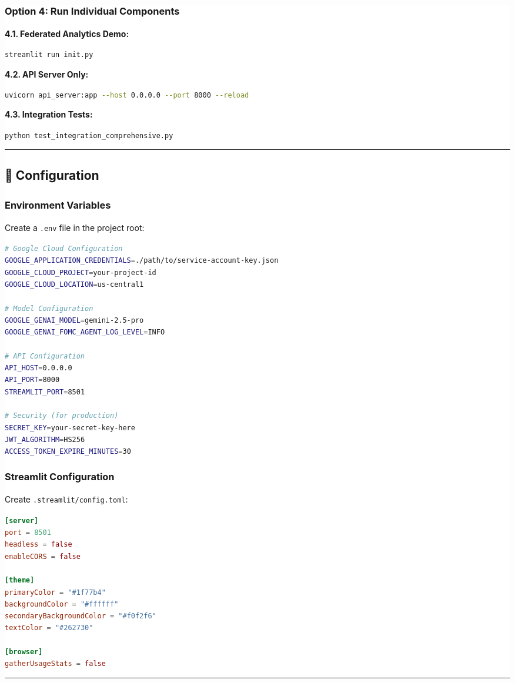 ### **Option 4: Run Individual Components**

**4.1. Federated Analytics Demo:**
```bash
streamlit run init.py
```

**4.2. API Server Only:**
```bash
uvicorn api_server:app --host 0.0.0.0 --port 8000 --reload
```

**4.3. Integration Tests:**
```bash
python test_integration_comprehensive.py
```

---

## 🔧 **Configuration**

### **Environment Variables**

Create a `.env` file in the project root:

```bash
# Google Cloud Configuration
GOOGLE_APPLICATION_CREDENTIALS=./path/to/service-account-key.json
GOOGLE_CLOUD_PROJECT=your-project-id
GOOGLE_CLOUD_LOCATION=us-central1

# Model Configuration
GOOGLE_GENAI_MODEL=gemini-2.5-pro
GOOGLE_GENAI_FOMC_AGENT_LOG_LEVEL=INFO

# API Configuration
API_HOST=0.0.0.0
API_PORT=8000
STREAMLIT_PORT=8501

# Security (for production)
SECRET_KEY=your-secret-key-here
JWT_ALGORITHM=HS256
ACCESS_TOKEN_EXPIRE_MINUTES=30
```

### **Streamlit Configuration**

Create `.streamlit/config.toml`:

```toml
[server]
port = 8501
headless = false
enableCORS = false

[theme]
primaryColor = "#1f77b4"
backgroundColor = "#ffffff"
secondaryBackgroundColor = "#f0f2f6"
textColor = "#262730"

[browser]
gatherUsageStats = false
```

---